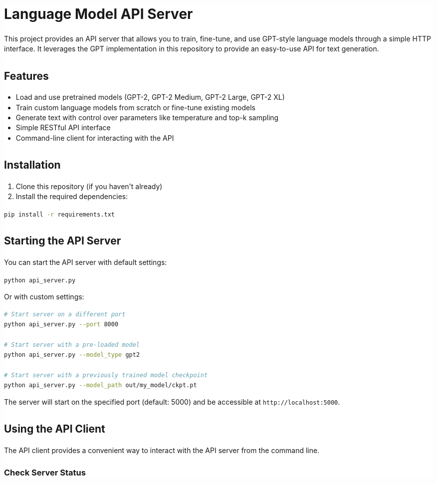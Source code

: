 # Language Model API Server

This project provides an API server that allows you to train, fine-tune, and use GPT-style language models through a simple HTTP interface. It leverages the GPT implementation in this repository to provide an easy-to-use API for text generation.

## Features

- Load and use pretrained models (GPT-2, GPT-2 Medium, GPT-2 Large, GPT-2 XL)
- Train custom language models from scratch or fine-tune existing models
- Generate text with control over parameters like temperature and top-k sampling
- Simple RESTful API interface
- Command-line client for interacting with the API

## Installation

1. Clone this repository (if you haven't already)
2. Install the required dependencies:

```bash
pip install -r requirements.txt
```

## Starting the API Server

You can start the API server with default settings:

```bash
python api_server.py
```

Or with custom settings:

```bash
# Start server on a different port
python api_server.py --port 8000

# Start server with a pre-loaded model
python api_server.py --model_type gpt2

# Start server with a previously trained model checkpoint
python api_server.py --model_path out/my_model/ckpt.pt
```

The server will start on the specified port (default: 5000) and be accessible at `http://localhost:5000`.

## Using the API Client

The API client provides a convenient way to interact with the API server from the command line.

### Check Server Status
